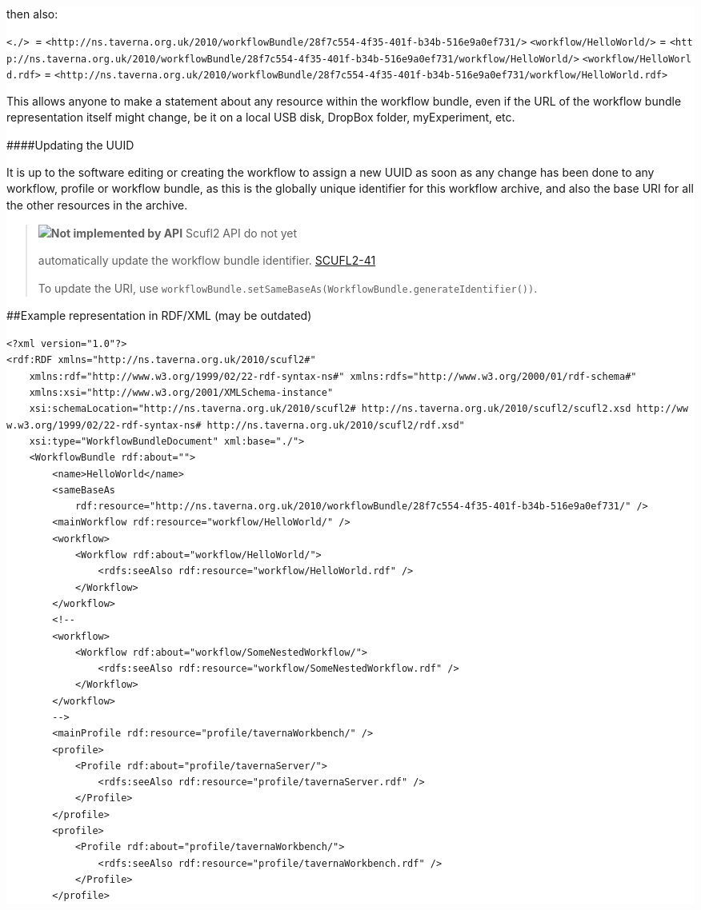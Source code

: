 
then also:

`<./> `= `<http://ns.taverna.org.uk/2010/workflowBundle/28f7c554-4f35-401f-b34b-516e9a0ef731/>`
`<workflow/HelloWorld/>` = `<http://ns.taverna.org.uk/2010/workflowBundle/28f7c554-4f35-401f-b34b-516e9a0ef731/workflow/HelloWorld/>`
`<workflow/HelloWorld.rdf>` = `<http://ns.taverna.org.uk/2010/workflowBundle/28f7c554-4f35-401f-b34b-516e9a0ef731/workflow/HelloWorld.rdf>`

This allows anyone to make a statement about any resource within the workflow bundle,
   even if the URL of the workflow bundle representation itself might change,
   be it on a local USB disk, DropBox folder, myExperiment, etc.

####Updating the UUID

It is up to the software editing or creating the workflow to assign a new UUID as soon as
   any change has been done to any workflow, profile or workflow bundle,
   as this is the globally unique identifier for this workflow archive,
   and also the base URI for all the other resources in the archive.

> ![](/img/warning.png)**Not implemented by API** Scufl2 API do not yet
>
> automatically update the workflow bundle identifier.
> [SCUFL2-41](http://www.mygrid.org.uk/dev/issues/browse/SCUFL2-41)
>
> To update the URI, use `workflowBundle.setSameBaseAs(WorkflowBundle.generateIdentifier())`.

##Example representation in RDF/XML
(may be outdated)

    <?xml version="1.0"?>
    <rdf:RDF xmlns="http://ns.taverna.org.uk/2010/scufl2#"
        xmlns:rdf="http://www.w3.org/1999/02/22-rdf-syntax-ns#" xmlns:rdfs="http://www.w3.org/2000/01/rdf-schema#"
        xmlns:xsi="http://www.w3.org/2001/XMLSchema-instance"
        xsi:schemaLocation="http://ns.taverna.org.uk/2010/scufl2# http://ns.taverna.org.uk/2010/scufl2/scufl2.xsd http://www.w3.org/1999/02/22-rdf-syntax-ns# http://ns.taverna.org.uk/2010/scufl2/rdf.xsd"
        xsi:type="WorkflowBundleDocument" xml:base="./">
        <WorkflowBundle rdf:about="">
            <name>HelloWorld</name>
            <sameBaseAs
                rdf:resource="http://ns.taverna.org.uk/2010/workflowBundle/28f7c554-4f35-401f-b34b-516e9a0ef731/" />
            <mainWorkflow rdf:resource="workflow/HelloWorld/" />
            <workflow>
                <Workflow rdf:about="workflow/HelloWorld/">
                    <rdfs:seeAlso rdf:resource="workflow/HelloWorld.rdf" />
                </Workflow>
            </workflow>
            <!--
            <workflow>
                <Workflow rdf:about="workflow/SomeNestedWorkflow/">
                    <rdfs:seeAlso rdf:resource="workflow/SomeNestedWorkflow.rdf" />
                </Workflow>
            </workflow>
            -->
            <mainProfile rdf:resource="profile/tavernaWorkbench/" />
            <profile>
                <Profile rdf:about="profile/tavernaServer/">
                    <rdfs:seeAlso rdf:resource="profile/tavernaServer.rdf" />
                </Profile>
            </profile>
            <profile>
                <Profile rdf:about="profile/tavernaWorkbench/">
                    <rdfs:seeAlso rdf:resource="profile/tavernaWorkbench.rdf" />
                </Profile>
            </profile>